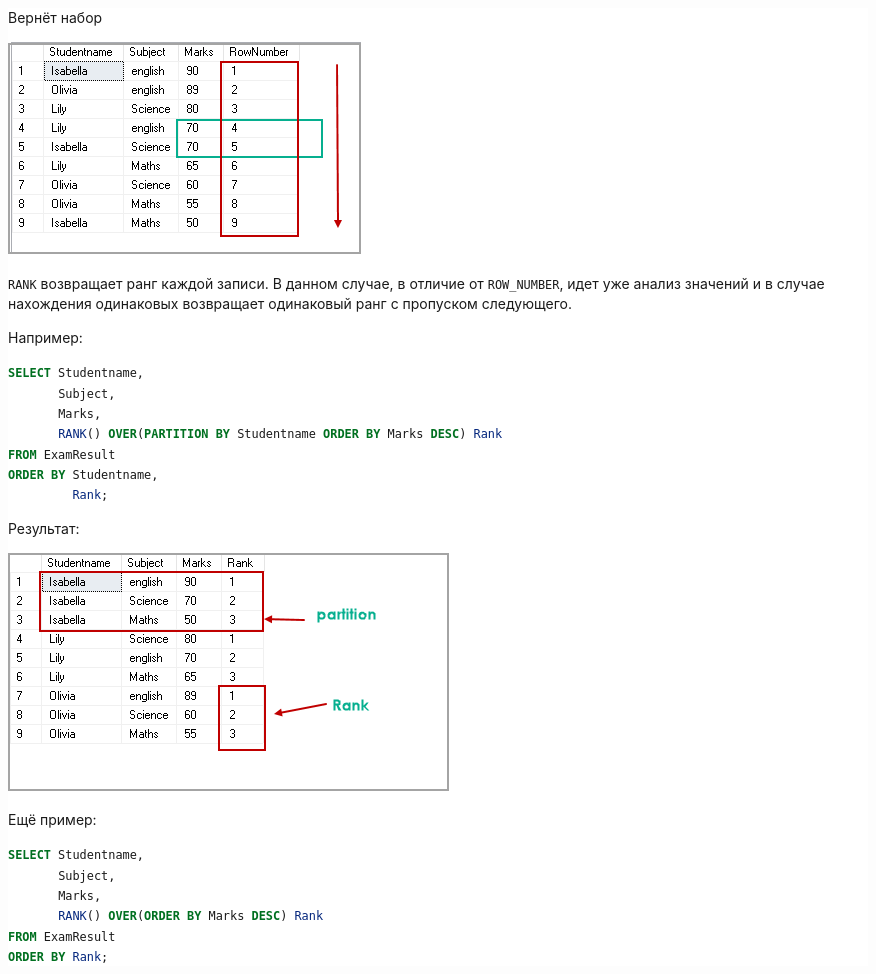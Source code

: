 Вернёт набор

![ ](../images/sql/row_number-example.png)


`RANK` возвращает ранг каждой записи. В данном случае, в отличие от `ROW_NUMBER`, идет уже анализ значений и в случае нахождения одинаковых возвращает одинаковый ранг с пропуском следующего.

Например:

```sql
SELECT Studentname, 
       Subject, 
       Marks, 
       RANK() OVER(PARTITION BY Studentname ORDER BY Marks DESC) Rank
FROM ExamResult
ORDER BY Studentname, 
         Rank;
```

Результат:

![ ](../images/sql/ranksql-rank-function.png)

Ещё пример:

```sql
SELECT Studentname, 
       Subject, 
       Marks, 
       RANK() OVER(ORDER BY Marks DESC) Rank
FROM ExamResult
ORDER BY Rank;
```

